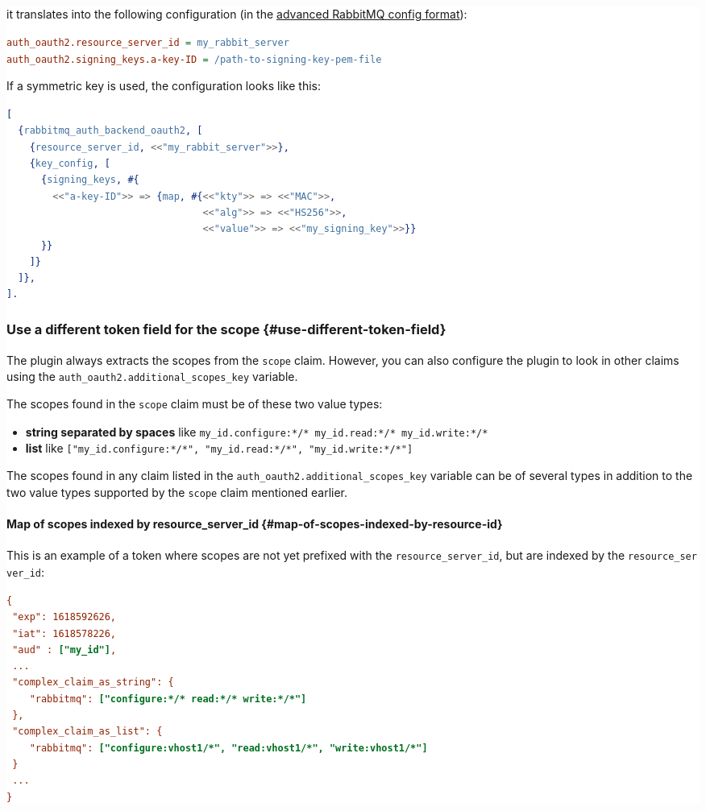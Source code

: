 it translates into the following configuration (in the [advanced RabbitMQ config format](./configure)):

```ini
auth_oauth2.resource_server_id = my_rabbit_server
auth_oauth2.signing_keys.a-key-ID = /path-to-signing-key-pem-file
```

If a symmetric key is used, the configuration looks like this:

```erlang
[
  {rabbitmq_auth_backend_oauth2, [
    {resource_server_id, <<"my_rabbit_server">>},
    {key_config, [
      {signing_keys, #{
        <<"a-key-ID">> => {map, #{<<"kty">> => <<"MAC">>,
                                  <<"alg">> => <<"HS256">>,
                                  <<"value">> => <<"my_signing_key">>}}
      }}
    ]}
  ]},
].
```

### Use a different token field for the scope {#use-different-token-field}

The plugin always extracts the scopes from the `scope` claim. However, you can also configure the
plugin to look in other claims using the `auth_oauth2.additional_scopes_key` variable.

The scopes found in the `scope` claim must be of these two value types:

- **string separated by spaces** like `my_id.configure:*/* my_id.read:*/* my_id.write:*/*`
- **list** like `["my_id.configure:*/*", "my_id.read:*/*", "my_id.write:*/*"]`

The scopes found in any claim listed in the `auth_oauth2.additional_scopes_key` variable can be
of several types in addition to the two value types supported by the `scope` claim mentioned earlier.

#### Map of scopes indexed by resource_server_id {#map-of-scopes-indexed-by-resource-id}

This is an example of a token where scopes are not yet prefixed with the `resource_server_id`,
but are indexed by the `resource_server_id`:

```ini
{
 "exp": 1618592626,
 "iat": 1618578226,
 "aud" : ["my_id"],
 ...
 "complex_claim_as_string": {
    "rabbitmq": ["configure:*/* read:*/* write:*/*"]
 },
 "complex_claim_as_list": {
    "rabbitmq": ["configure:vhost1/*", "read:vhost1/*", "write:vhost1/*"]
 }
 ...
}
```
